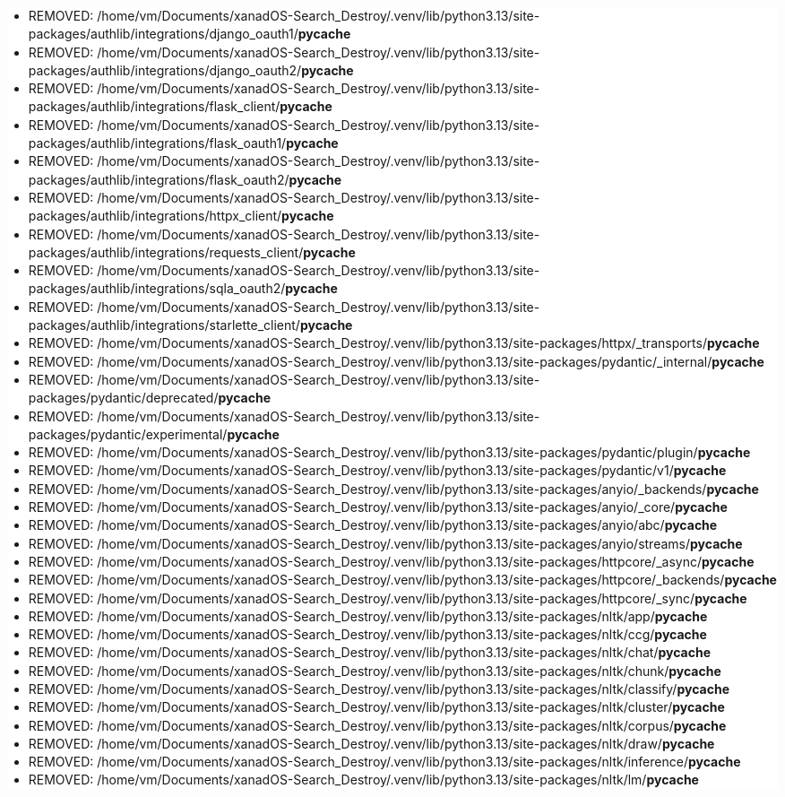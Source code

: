 - REMOVED: /home/vm/Documents/xanadOS-Search_Destroy/.venv/lib/python3.13/site-packages/authlib/integrations/django_oauth1/__pycache__
- REMOVED: /home/vm/Documents/xanadOS-Search_Destroy/.venv/lib/python3.13/site-packages/authlib/integrations/django_oauth2/__pycache__
- REMOVED: /home/vm/Documents/xanadOS-Search_Destroy/.venv/lib/python3.13/site-packages/authlib/integrations/flask_client/__pycache__
- REMOVED: /home/vm/Documents/xanadOS-Search_Destroy/.venv/lib/python3.13/site-packages/authlib/integrations/flask_oauth1/__pycache__
- REMOVED: /home/vm/Documents/xanadOS-Search_Destroy/.venv/lib/python3.13/site-packages/authlib/integrations/flask_oauth2/__pycache__
- REMOVED: /home/vm/Documents/xanadOS-Search_Destroy/.venv/lib/python3.13/site-packages/authlib/integrations/httpx_client/__pycache__
- REMOVED: /home/vm/Documents/xanadOS-Search_Destroy/.venv/lib/python3.13/site-packages/authlib/integrations/requests_client/__pycache__
- REMOVED: /home/vm/Documents/xanadOS-Search_Destroy/.venv/lib/python3.13/site-packages/authlib/integrations/sqla_oauth2/__pycache__
- REMOVED: /home/vm/Documents/xanadOS-Search_Destroy/.venv/lib/python3.13/site-packages/authlib/integrations/starlette_client/__pycache__
- REMOVED: /home/vm/Documents/xanadOS-Search_Destroy/.venv/lib/python3.13/site-packages/httpx/_transports/__pycache__
- REMOVED: /home/vm/Documents/xanadOS-Search_Destroy/.venv/lib/python3.13/site-packages/pydantic/_internal/__pycache__
- REMOVED: /home/vm/Documents/xanadOS-Search_Destroy/.venv/lib/python3.13/site-packages/pydantic/deprecated/__pycache__
- REMOVED: /home/vm/Documents/xanadOS-Search_Destroy/.venv/lib/python3.13/site-packages/pydantic/experimental/__pycache__
- REMOVED: /home/vm/Documents/xanadOS-Search_Destroy/.venv/lib/python3.13/site-packages/pydantic/plugin/__pycache__
- REMOVED: /home/vm/Documents/xanadOS-Search_Destroy/.venv/lib/python3.13/site-packages/pydantic/v1/__pycache__
- REMOVED: /home/vm/Documents/xanadOS-Search_Destroy/.venv/lib/python3.13/site-packages/anyio/_backends/__pycache__
- REMOVED: /home/vm/Documents/xanadOS-Search_Destroy/.venv/lib/python3.13/site-packages/anyio/_core/__pycache__
- REMOVED: /home/vm/Documents/xanadOS-Search_Destroy/.venv/lib/python3.13/site-packages/anyio/abc/__pycache__
- REMOVED: /home/vm/Documents/xanadOS-Search_Destroy/.venv/lib/python3.13/site-packages/anyio/streams/__pycache__
- REMOVED: /home/vm/Documents/xanadOS-Search_Destroy/.venv/lib/python3.13/site-packages/httpcore/_async/__pycache__
- REMOVED: /home/vm/Documents/xanadOS-Search_Destroy/.venv/lib/python3.13/site-packages/httpcore/_backends/__pycache__
- REMOVED: /home/vm/Documents/xanadOS-Search_Destroy/.venv/lib/python3.13/site-packages/httpcore/_sync/__pycache__
- REMOVED: /home/vm/Documents/xanadOS-Search_Destroy/.venv/lib/python3.13/site-packages/nltk/app/__pycache__
- REMOVED: /home/vm/Documents/xanadOS-Search_Destroy/.venv/lib/python3.13/site-packages/nltk/ccg/__pycache__
- REMOVED: /home/vm/Documents/xanadOS-Search_Destroy/.venv/lib/python3.13/site-packages/nltk/chat/__pycache__
- REMOVED: /home/vm/Documents/xanadOS-Search_Destroy/.venv/lib/python3.13/site-packages/nltk/chunk/__pycache__
- REMOVED: /home/vm/Documents/xanadOS-Search_Destroy/.venv/lib/python3.13/site-packages/nltk/classify/__pycache__
- REMOVED: /home/vm/Documents/xanadOS-Search_Destroy/.venv/lib/python3.13/site-packages/nltk/cluster/__pycache__
- REMOVED: /home/vm/Documents/xanadOS-Search_Destroy/.venv/lib/python3.13/site-packages/nltk/corpus/__pycache__
- REMOVED: /home/vm/Documents/xanadOS-Search_Destroy/.venv/lib/python3.13/site-packages/nltk/draw/__pycache__
- REMOVED: /home/vm/Documents/xanadOS-Search_Destroy/.venv/lib/python3.13/site-packages/nltk/inference/__pycache__
- REMOVED: /home/vm/Documents/xanadOS-Search_Destroy/.venv/lib/python3.13/site-packages/nltk/lm/__pycache__